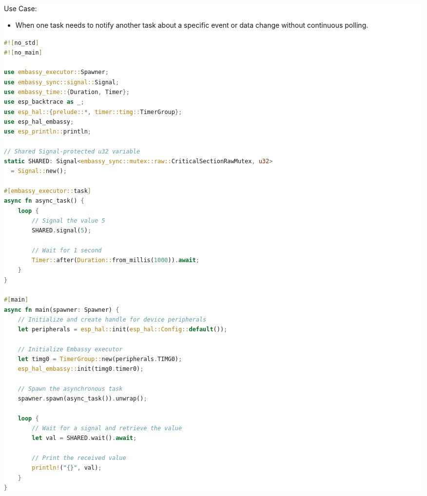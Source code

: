 Use Case:
- When one task needs to notify another task about a specific event or data change without continuous polling.

```rust
#![no_std]
#![no_main]

use embassy_executor::Spawner;
use embassy_sync::signal::Signal;
use embassy_time::{Duration, Timer};
use esp_backtrace as _;
use esp_hal::{prelude::*, timer::timg::TimerGroup};
use esp_hal_embassy;
use esp_println::println;

// Shared Signal-protected u32 variable
static SHARED: Signal<embassy_sync::mutex::raw::CriticalSectionRawMutex, u32> 
  = Signal::new();

#[embassy_executor::task]
async fn async_task() {
    loop {
        // Signal the value 5
        SHARED.signal(5);
        
        // Wait for 1 second
        Timer::after(Duration::from_millis(1000)).await;
    }
}

#[main]
async fn main(spawner: Spawner) {
    // Initialize and create handle for device peripherals
    let peripherals = esp_hal::init(esp_hal::Config::default());

    // Initialize Embassy executor
    let timg0 = TimerGroup::new(peripherals.TIMG0);
    esp_hal_embassy::init(timg0.timer0);

    // Spawn the asynchronous task
    spawner.spawn(async_task()).unwrap();

    loop {
        // Wait for a signal and retrieve the value
        let val = SHARED.wait().await;
        
        // Print the received value
        println!("{}", val);
    }
}
```
